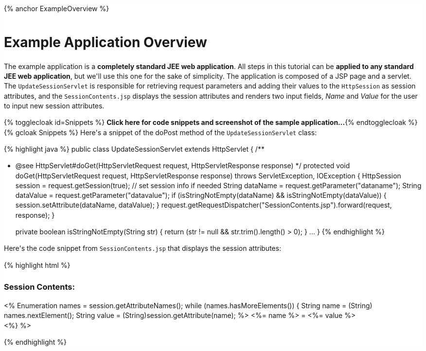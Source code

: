 {% anchor ExampleOverview %}

# Example Application Overview

The example application is a **completely standard JEE web application**. All steps in this tutorial can be **applied to any standard JEE web application**, but we'll use this one for the sake of simplicity.
The application is composed of a JSP page and a servlet.
The `UpdateSessionServlet` is responsible for retrieving request parameters and adding their values to the `HttpSession` as session attributes, and the `SessionContents.jsp` displays the session attributes and renders two input fields, _Name_ and _Value_ for the user to input new session attributes.

{% togglecloak id=Snippets %} **Click here for code snippets and screenshot of the sample application...**{% endtogglecloak %}
{% gcloak Snippets %}
Here's a snippet of the doPost method of the `UpdateSessionServlet` class:

{% highlight java %}
public class UpdateSessionServlet extends HttpServlet {
/**
 * @see HttpServlet#doGet(HttpServletRequest request, HttpServletResponse response)
 */
	protected void doGet(HttpServletRequest request, HttpServletResponse response)
		throws ServletException, IOException {
        HttpSession session = request.getSession(true);
        // set session info if needed
        String dataName = request.getParameter("dataname");
        String dataValue = request.getParameter("datavalue");
        if (isStringNotEmpty(dataName) && isStringNotEmpty(dataValue)) {
            session.setAttribute(dataName, dataValue);
        }
        request.getRequestDispatcher("SessionContents.jsp").forward(request, response);
	}

	private boolean isStringNotEmpty(String str) {
		return (str != null && str.trim().length() > 0);
	}
	...
}
{% endhighlight %}

Here's the code snippet from `SessionContents.jsp` that displays the session attributes:

{% highlight html %}
<h3>Session Contents:</h3>
<%	Enumeration names = session.getAttributeNames();
	while (names.hasMoreElements()) {
		String name = (String) names.nextElement();
		String value = (String)session.getAttribute(name);
%>
<%= name %> = <%= value %><br/>
<%} %>
<p/>
{% endhighlight %}
